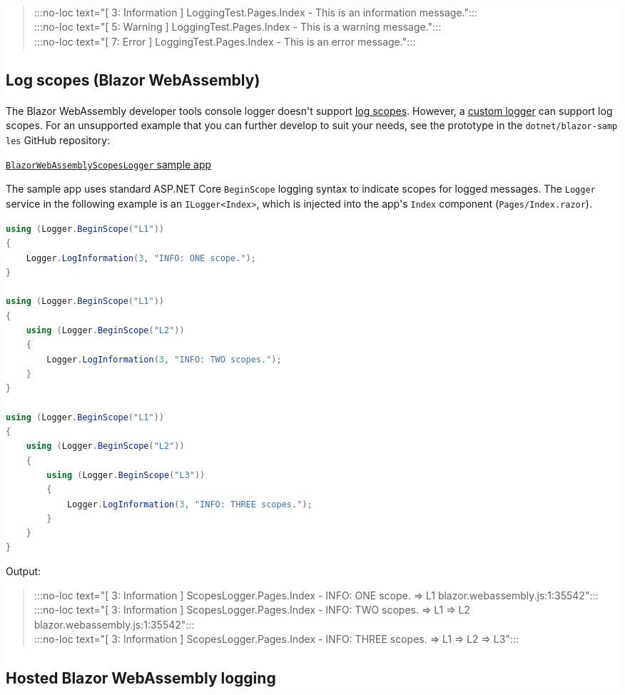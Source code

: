 > :::no-loc text="[ 3: Information ] LoggingTest.Pages.Index - This is an information message.":::  
> :::no-loc text="[ 5: Warning     ] LoggingTest.Pages.Index - This is a warning message.":::  
> :::no-loc text="[ 7: Error       ] LoggingTest.Pages.Index - This is an error message.":::

## Log scopes (Blazor WebAssembly)

The Blazor WebAssembly developer tools console logger doesn't support [log scopes](xref:fundamentals/logging/index#log-scopes). However, a [custom logger](#custom-logger-provider) can support log scopes. For an unsupported example that you can further develop to suit your needs, see the prototype in the `dotnet/blazor-samples` GitHub repository:

[`BlazorWebAssemblyScopesLogger` sample app](https://github.com/dotnet/blazor-samples/tree/main/6.0/BlazorWebAssemblyScopesLogger)

The sample app uses standard ASP.NET Core `BeginScope` logging syntax to indicate scopes for logged messages. The `Logger` service in the following example is an `ILogger<Index>`, which is injected into the app's `Index` component (`Pages/Index.razor`).

```csharp
using (Logger.BeginScope("L1"))
{
    Logger.LogInformation(3, "INFO: ONE scope.");
}

using (Logger.BeginScope("L1"))
{
    using (Logger.BeginScope("L2"))
    {
        Logger.LogInformation(3, "INFO: TWO scopes.");
    }
}

using (Logger.BeginScope("L1"))
{
    using (Logger.BeginScope("L2"))
    {
        using (Logger.BeginScope("L3"))
        {
            Logger.LogInformation(3, "INFO: THREE scopes.");
        }
    }
}
```

Output:

> :::no-loc text="[ 3: Information ] ScopesLogger.Pages.Index - INFO: ONE scope. => L1 blazor.webassembly.js:1:35542":::  
> :::no-loc text="[ 3: Information ] ScopesLogger.Pages.Index - INFO: TWO scopes. => L1 => L2 blazor.webassembly.js:1:35542":::  
> :::no-loc text="[ 3: Information ] ScopesLogger.Pages.Index - INFO: THREE scopes. => L1 => L2 => L3":::

## Hosted Blazor WebAssembly logging
